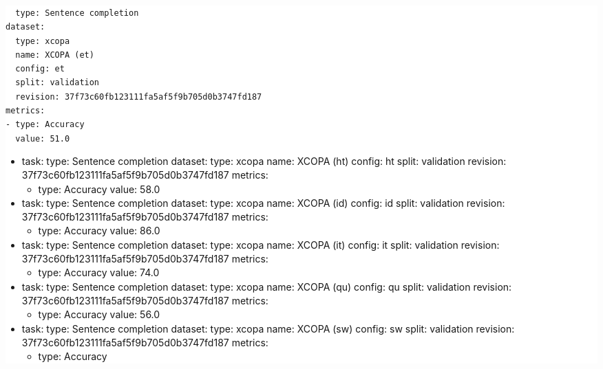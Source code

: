      type: Sentence completion
    dataset:
      type: xcopa
      name: XCOPA (et)
      config: et
      split: validation
      revision: 37f73c60fb123111fa5af5f9b705d0b3747fd187
    metrics:
    - type: Accuracy
      value: 51.0
  - task:
      type: Sentence completion
    dataset:
      type: xcopa
      name: XCOPA (ht)
      config: ht
      split: validation
      revision: 37f73c60fb123111fa5af5f9b705d0b3747fd187
    metrics:
    - type: Accuracy
      value: 58.0
  - task:
      type: Sentence completion
    dataset:
      type: xcopa
      name: XCOPA (id)
      config: id
      split: validation
      revision: 37f73c60fb123111fa5af5f9b705d0b3747fd187
    metrics:
    - type: Accuracy
      value: 86.0
  - task:
      type: Sentence completion
    dataset:
      type: xcopa
      name: XCOPA (it)
      config: it
      split: validation
      revision: 37f73c60fb123111fa5af5f9b705d0b3747fd187
    metrics:
    - type: Accuracy
      value: 74.0
  - task:
      type: Sentence completion
    dataset:
      type: xcopa
      name: XCOPA (qu)
      config: qu
      split: validation
      revision: 37f73c60fb123111fa5af5f9b705d0b3747fd187
    metrics:
    - type: Accuracy
      value: 56.0
  - task:
      type: Sentence completion
    dataset:
      type: xcopa
      name: XCOPA (sw)
      config: sw
      split: validation
      revision: 37f73c60fb123111fa5af5f9b705d0b3747fd187
    metrics:
    - type: Accuracy
